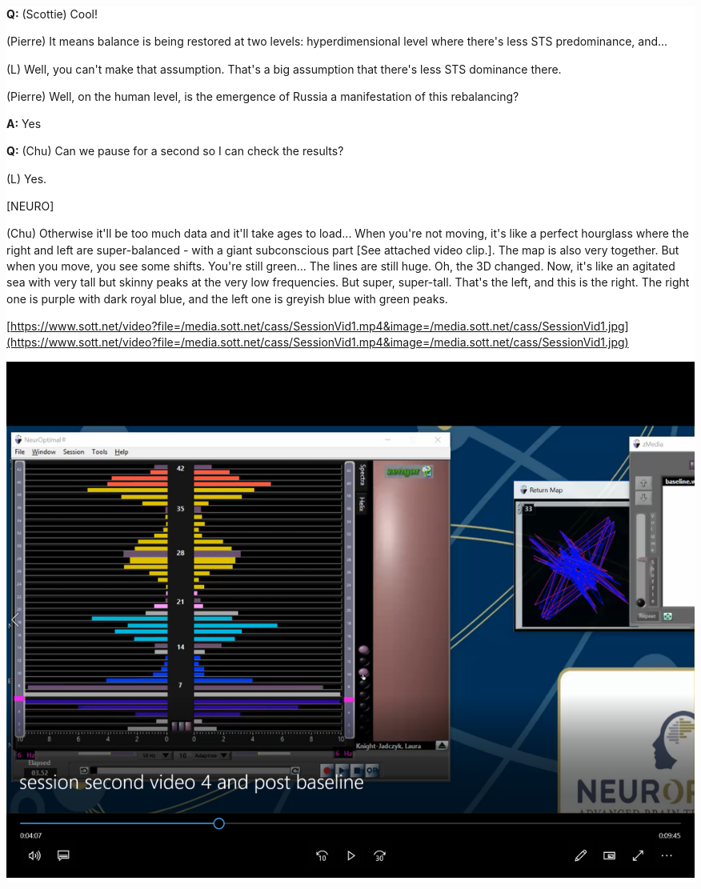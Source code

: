 **Q:** (Scottie) Cool!

(Pierre) It means balance is being restored at two levels: hyperdimensional level where there's less STS predominance, and...

(L) Well, you can't make that assumption. That's a big assumption that there's less STS dominance there.

(Pierre) Well, on the human level, is the emergence of Russia a manifestation of this rebalancing?

**A:** Yes

**Q:** (Chu) Can we pause for a second so I can check the results?

(L) Yes.

[NEURO]

(Chu) Otherwise it'll be too much data and it'll take ages to load... When you're not moving, it's like a perfect hourglass where the right and left are super-balanced - with a giant subconscious part [See attached video clip.]. The map is also very together. But when you move, you see some shifts. You're still green... The lines are still huge. Oh, the 3D changed. Now, it's like an agitated sea with very tall but skinny peaks at the very low frequencies. But super, super-tall. That's the left, and this is the right. The right one is purple with dark royal blue, and the left one is greyish blue with green peaks.

[https://www.sott.net/video?file=/media.sott.net/cass/SessionVid1.mp4&image=/media.sott.net/cass/SessionVid1.jpg](https://www.sott.net/video?file=/media.sott.net/cass/SessionVid1.mp4&image=/media.sott.net/cass/SessionVid1.jpg) 

![Session Capture 2.png](assets/images/dd6639278d45890aad1e93982bcbae1e.jpg) 
